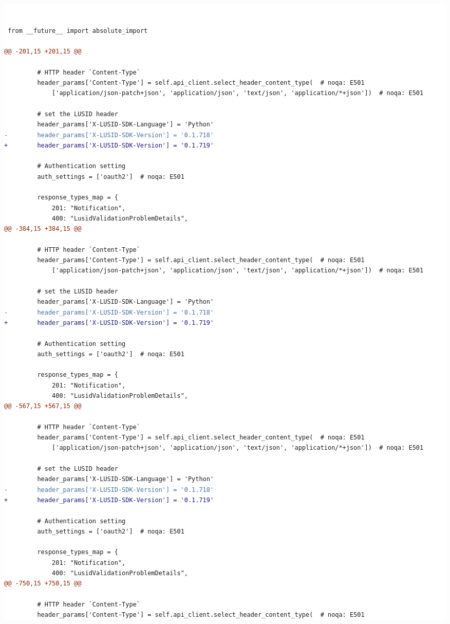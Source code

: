 ```diff
 
 
 from __future__ import absolute_import
 
@@ -201,15 +201,15 @@
 
         # HTTP header `Content-Type`
         header_params['Content-Type'] = self.api_client.select_header_content_type(  # noqa: E501
             ['application/json-patch+json', 'application/json', 'text/json', 'application/*+json'])  # noqa: E501
 
         # set the LUSID header
         header_params['X-LUSID-SDK-Language'] = 'Python'
-        header_params['X-LUSID-SDK-Version'] = '0.1.718'
+        header_params['X-LUSID-SDK-Version'] = '0.1.719'
 
         # Authentication setting
         auth_settings = ['oauth2']  # noqa: E501
 
         response_types_map = {
             201: "Notification",
             400: "LusidValidationProblemDetails",
@@ -384,15 +384,15 @@
 
         # HTTP header `Content-Type`
         header_params['Content-Type'] = self.api_client.select_header_content_type(  # noqa: E501
             ['application/json-patch+json', 'application/json', 'text/json', 'application/*+json'])  # noqa: E501
 
         # set the LUSID header
         header_params['X-LUSID-SDK-Language'] = 'Python'
-        header_params['X-LUSID-SDK-Version'] = '0.1.718'
+        header_params['X-LUSID-SDK-Version'] = '0.1.719'
 
         # Authentication setting
         auth_settings = ['oauth2']  # noqa: E501
 
         response_types_map = {
             201: "Notification",
             400: "LusidValidationProblemDetails",
@@ -567,15 +567,15 @@
 
         # HTTP header `Content-Type`
         header_params['Content-Type'] = self.api_client.select_header_content_type(  # noqa: E501
             ['application/json-patch+json', 'application/json', 'text/json', 'application/*+json'])  # noqa: E501
 
         # set the LUSID header
         header_params['X-LUSID-SDK-Language'] = 'Python'
-        header_params['X-LUSID-SDK-Version'] = '0.1.718'
+        header_params['X-LUSID-SDK-Version'] = '0.1.719'
 
         # Authentication setting
         auth_settings = ['oauth2']  # noqa: E501
 
         response_types_map = {
             201: "Notification",
             400: "LusidValidationProblemDetails",
@@ -750,15 +750,15 @@
 
         # HTTP header `Content-Type`
         header_params['Content-Type'] = self.api_client.select_header_content_type(  # noqa: E501
```